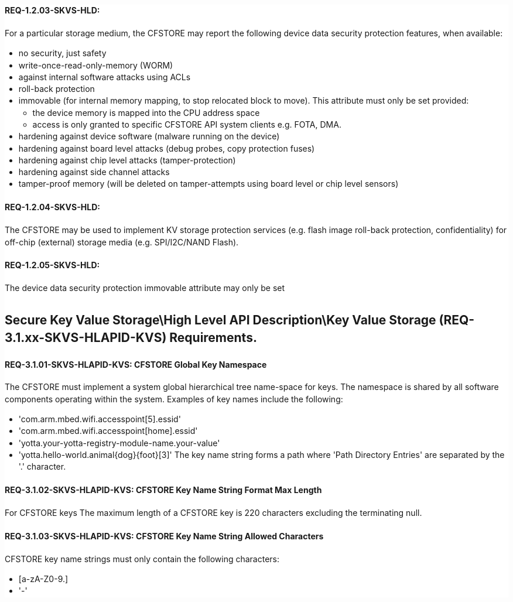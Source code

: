 #### REQ-1.2.03-SKVS-HLD:
For a particular storage medium, the CFSTORE may report the following device
data security protection features, when available:
- no security, just safety
- write-once-read-only-memory (WORM)
- against internal software attacks using ACLs
- roll-back protection
- immovable (for internal memory mapping, to stop relocated block to move).
  This attribute must only be set provided:
  - the device memory is mapped into the CPU address space
  - access is only granted to specific CFSTORE API system clients e.g. FOTA,
     DMA.
- hardening against device software (malware running on the device)
- hardening against board level attacks (debug probes, copy protection
  fuses)
- hardening against chip level attacks (tamper-protection)
- hardening against side channel attacks
- tamper-proof memory (will be deleted on tamper-attempts using board level
  or chip level sensors)

#### REQ-1.2.04-SKVS-HLD:
The CFSTORE may be used to implement KV storage protection services
(e.g. flash image roll-back protection, confidentiality) for off-chip
(external) storage media (e.g. SPI/I2C/NAND Flash).

#### REQ-1.2.05-SKVS-HLD:
The device data security protection immovable attribute may only be set


## Secure Key Value Storage\High Level API Description\Key Value Storage (REQ-3.1.xx-SKVS-HLAPID-KVS) Requirements.

#### REQ-3.1.01-SKVS-HLAPID-KVS: CFSTORE Global Key Namespace
The CFSTORE must implement a system global hierarchical tree name-space for
keys. The namespace is shared by all software components operating within
the system. Examples of key names include the following:
 - 'com.arm.mbed.wifi.accesspoint[5].essid'
 - 'com.arm.mbed.wifi.accesspoint[home].essid'
 - 'yotta.your-yotta-registry-module-name.your-value'
 - 'yotta.hello-world.animal{dog}{foot}[3]'
 The key name string forms a path where 'Path Directory Entries' are
 separated by the '.' character.

#### REQ-3.1.02-SKVS-HLAPID-KVS: CFSTORE Key Name String Format Max Length
For CFSTORE keys The maximum length of a CFSTORE key is 220 characters excluding
the terminating null.

#### REQ-3.1.03-SKVS-HLAPID-KVS: CFSTORE Key Name String Allowed Characters
CFSTORE key name strings must only contain the following characters:
- [a-zA-Z0-9.]
- '-'


[CFSTORE_TERM]: doc/design/configuration_store_terminology.md